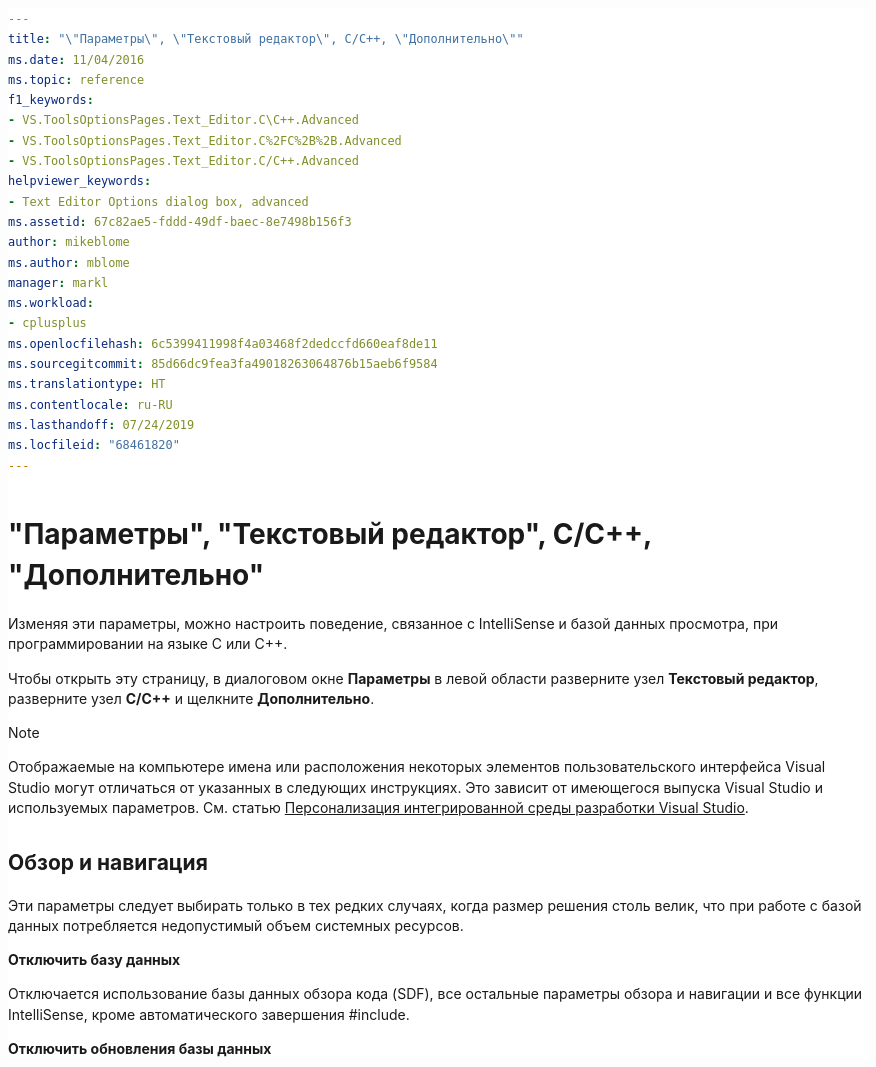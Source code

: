 ```yaml
---
title: "\"Параметры\", \"Текстовый редактор\", C/C++, \"Дополнительно\""
ms.date: 11/04/2016
ms.topic: reference
f1_keywords:
- VS.ToolsOptionsPages.Text_Editor.C\C++.Advanced
- VS.ToolsOptionsPages.Text_Editor.C%2FC%2B%2B.Advanced
- VS.ToolsOptionsPages.Text_Editor.C/C++.Advanced
helpviewer_keywords:
- Text Editor Options dialog box, advanced
ms.assetid: 67c82ae5-fddd-49df-baec-8e7498b156f3
author: mikeblome
ms.author: mblome
manager: markl
ms.workload:
- cplusplus
ms.openlocfilehash: 6c5399411998f4a03468f2dedccfd660eaf8de11
ms.sourcegitcommit: 85d66dc9fea3fa49018263064876b15aeb6f9584
ms.translationtype: HT
ms.contentlocale: ru-RU
ms.lasthandoff: 07/24/2019
ms.locfileid: "68461820"
---
```

# <a name="options-text-editor-cc-advanced"></a>"Параметры", "Текстовый редактор", C/C++, "Дополнительно"

Изменяя эти параметры, можно настроить поведение, связанное с IntelliSense и базой данных просмотра, при программировании на языке C или C++.

Чтобы открыть эту страницу, в диалоговом окне **Параметры** в левой области разверните узел **Текстовый редактор**, разверните узел **C/C++** и щелкните **Дополнительно**.

> [!NOTE]
> Отображаемые на компьютере имена или расположения некоторых элементов пользовательского интерфейса Visual Studio могут отличаться от указанных в следующих инструкциях. Это зависит от имеющегося выпуска Visual Studio и используемых параметров. См. статью [Персонализация интегрированной среды разработки Visual Studio](../../ide/personalizing-the-visual-studio-ide.md).

## <a name="browsingnavigation"></a>Обзор и навигация

Эти параметры следует выбирать только в тех редких случаях, когда размер решения столь велик, что при работе с базой данных потребляется недопустимый объем системных ресурсов.

**Отключить базу данных**

Отключается использование базы данных обзора кода (SDF), все остальные параметры обзора и навигации и все функции IntelliSense, кроме автоматического завершения #include.

**Отключить обновления базы данных**

